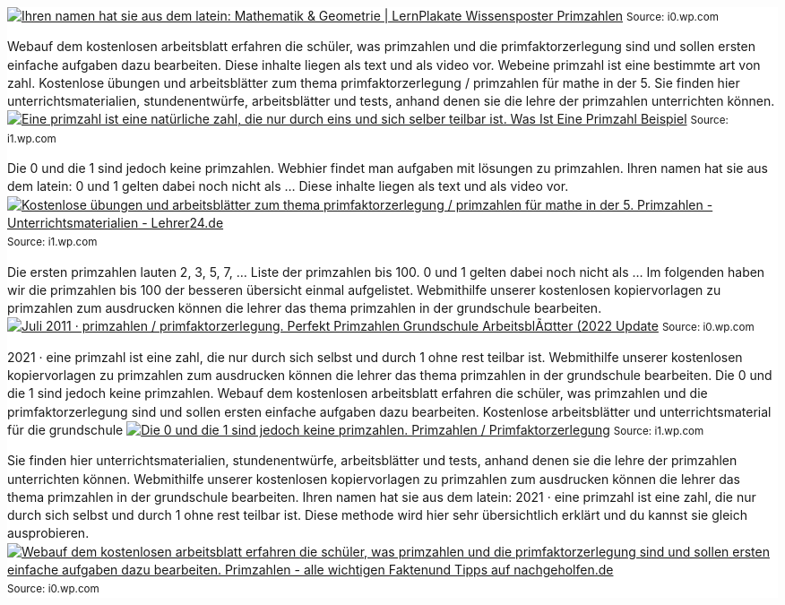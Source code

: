 
[![Ihren namen hat sie aus dem latein: Mathematik &amp; Geometrie | LernPlakate Wissensposter Primzahlen](https://i1.wp.com/tse1.mm.bing.net/th?id=OIP.T_3EMaJPcCXrvXkWrMWtqQHaFP&amp;pid=15.1 "Mathematik &amp; Geometrie | LernPlakate Wissensposter Primzahlen")](https://i0.wp.com/www.allgemeinbildung.ch/arb/arb=mat/w_LernPlakate_MAT_Primzahlen.jpg)
<small>Source: i0.wp.com</small>

Webauf dem kostenlosen arbeitsblatt erfahren die schüler, was primzahlen und die primfaktorzerlegung sind und sollen ersten einfache aufgaben dazu bearbeiten. Diese inhalte liegen als text und als video vor. Webeine primzahl ist eine bestimmte art von zahl. Kostenlose übungen und arbeitsblätter zum thema primfaktorzerlegung / primzahlen für mathe in der 5. Sie finden hier unterrichtsmaterialien, stundenentwürfe, arbeitsblätter und tests, anhand denen sie die lehre der primzahlen unterrichten können.
[![Eine primzahl ist eine natürliche zahl, die nur durch eins und sich selber teilbar ist. Was Ist Eine Primzahl Beispiel](https://i0.wp.com/tse2.mm.bing.net/th?id=OIP.93A4qVken8U6enM6mvJqKgHaSi&amp;pid=15.1 "Was Ist Eine Primzahl Beispiel")](https://i1.wp.com/i.pinimg.com/originals/b4/e7/75/b4e775f14c8456bc68a5a7424e5c3466.png)
<small>Source: i1.wp.com</small>

Die 0 und die 1 sind jedoch keine primzahlen. Webhier findet man aufgaben mit lösungen zu primzahlen. Ihren namen hat sie aus dem latein: 0 und 1 gelten dabei noch nicht als … Diese inhalte liegen als text und als video vor.
[![Kostenlose übungen und arbeitsblätter zum thema primfaktorzerlegung / primzahlen für mathe in der 5. Primzahlen - Unterrichtsmaterialien - Lehrer24.de](https://i1.wp.com/tse1.mm.bing.net/th?id=OIP.ziGlxjLJpcjdyXj66bgvXgAAAA&amp;pid=15.1 "Primzahlen - Unterrichtsmaterialien - Lehrer24.de")](https://i1.wp.com/www.lehrer24.de/preview_img.php?u=/2019/11/ein-uebersichtliches-primzahlensieb.jpg)
<small>Source: i1.wp.com</small>

Die ersten primzahlen lauten 2, 3, 5, 7, … Liste der primzahlen bis 100. 0 und 1 gelten dabei noch nicht als … Im folgenden haben wir die primzahlen bis 100 der besseren übersicht einmal aufgelistet. Webmithilfe unserer kostenlosen kopiervorlagen zu primzahlen zum ausdrucken können die lehrer das thema primzahlen in der grundschule bearbeiten.
[![Juli 2011 · primzahlen / primfaktorzerlegung. Perfekt Primzahlen Grundschule ArbeitsblÃ¤tter (2022 Update](https://i1.wp.com/tse4.mm.bing.net/th?id=OIP.YLsOi1E8L1h1XUncad5zJAHaKn&amp;pid=15.1 "Perfekt Primzahlen Grundschule ArbeitsblÃ¤tter (2022 Update")](https://i0.wp.com/www.jungemedienwerkstatt.de/arbeitsblaetter/bilder/aufgaben-zu-teilern-vielfachen-und-primzahlen-480x688.jpg)
<small>Source: i0.wp.com</small>

2021 · eine primzahl ist eine zahl, die nur durch sich selbst und durch 1 ohne rest teilbar ist. Webmithilfe unserer kostenlosen kopiervorlagen zu primzahlen zum ausdrucken können die lehrer das thema primzahlen in der grundschule bearbeiten. Die 0 und die 1 sind jedoch keine primzahlen. Webauf dem kostenlosen arbeitsblatt erfahren die schüler, was primzahlen und die primfaktorzerlegung sind und sollen ersten einfache aufgaben dazu bearbeiten. Kostenlose arbeitsblätter und unterrichtsmaterial für die grundschule
[![Die 0 und die 1 sind jedoch keine primzahlen. Primzahlen / Primfaktorzerlegung](https://i1.wp.com/tse2.mm.bing.net/th?id=OIP.hqbxh9rNzXLF819CPs8oQAHaJ4&amp;pid=15.1 "Primzahlen / Primfaktorzerlegung")](https://i1.wp.com/www.uebungskoenig.de/fileadmin/_processed_/7/7/csm_primfaktorzerlegung1_46f32e8693.jpg)
<small>Source: i1.wp.com</small>

Sie finden hier unterrichtsmaterialien, stundenentwürfe, arbeitsblätter und tests, anhand denen sie die lehre der primzahlen unterrichten können. Webmithilfe unserer kostenlosen kopiervorlagen zu primzahlen zum ausdrucken können die lehrer das thema primzahlen in der grundschule bearbeiten. Ihren namen hat sie aus dem latein: 2021 · eine primzahl ist eine zahl, die nur durch sich selbst und durch 1 ohne rest teilbar ist. Diese methode wird hier sehr übersichtlich erklärt und du kannst sie gleich ausprobieren.
[![Webauf dem kostenlosen arbeitsblatt erfahren die schüler, was primzahlen und die primfaktorzerlegung sind und sollen ersten einfache aufgaben dazu bearbeiten. Primzahlen - alle wichtigen Faktenund Tipps auf nachgeholfen.de](https://i1.wp.com/tse4.mm.bing.net/th?id=OIP.EYOR-lpMtBRbYvv6wLFh1wHaIK&amp;pid=15.1 "Primzahlen - alle wichtigen Faktenund Tipps auf nachgeholfen.de")](https://i0.wp.com/nachgeholfen.de/wp-content/uploads/2018/04/Primzahlgrafik3-510x562.jpg)
<small>Source: i0.wp.com</small>
